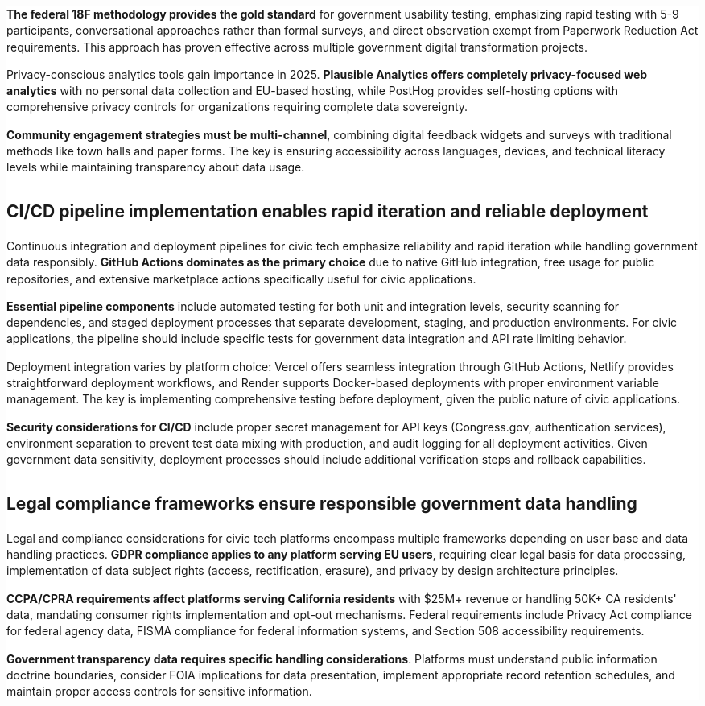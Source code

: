 **The federal 18F methodology provides the gold standard** for government usability testing, emphasizing rapid testing with 5-9 participants, conversational approaches rather than formal surveys, and direct observation exempt from Paperwork Reduction Act requirements. This approach has proven effective across multiple government digital transformation projects.

Privacy-conscious analytics tools gain importance in 2025. **Plausible Analytics offers completely privacy-focused web analytics** with no personal data collection and EU-based hosting, while PostHog provides self-hosting options with comprehensive privacy controls for organizations requiring complete data sovereignty.

**Community engagement strategies must be multi-channel**, combining digital feedback widgets and surveys with traditional methods like town halls and paper forms. The key is ensuring accessibility across languages, devices, and technical literacy levels while maintaining transparency about data usage.

## CI/CD pipeline implementation enables rapid iteration and reliable deployment

Continuous integration and deployment pipelines for civic tech emphasize reliability and rapid iteration while handling government data responsibly. **GitHub Actions dominates as the primary choice** due to native GitHub integration, free usage for public repositories, and extensive marketplace actions specifically useful for civic applications.

**Essential pipeline components** include automated testing for both unit and integration levels, security scanning for dependencies, and staged deployment processes that separate development, staging, and production environments. For civic applications, the pipeline should include specific tests for government data integration and API rate limiting behavior.

Deployment integration varies by platform choice: Vercel offers seamless integration through GitHub Actions, Netlify provides straightforward deployment workflows, and Render supports Docker-based deployments with proper environment variable management. The key is implementing comprehensive testing before deployment, given the public nature of civic applications.

**Security considerations for CI/CD** include proper secret management for API keys (Congress.gov, authentication services), environment separation to prevent test data mixing with production, and audit logging for all deployment activities. Given government data sensitivity, deployment processes should include additional verification steps and rollback capabilities.

## Legal compliance frameworks ensure responsible government data handling

Legal and compliance considerations for civic tech platforms encompass multiple frameworks depending on user base and data handling practices. **GDPR compliance applies to any platform serving EU users**, requiring clear legal basis for data processing, implementation of data subject rights (access, rectification, erasure), and privacy by design architecture principles.

**CCPA/CPRA requirements affect platforms serving California residents** with $25M+ revenue or handling 50K+ CA residents' data, mandating consumer rights implementation and opt-out mechanisms. Federal requirements include Privacy Act compliance for federal agency data, FISMA compliance for federal information systems, and Section 508 accessibility requirements.

**Government transparency data requires specific handling considerations**. Platforms must understand public information doctrine boundaries, consider FOIA implications for data presentation, implement appropriate record retention schedules, and maintain proper access controls for sensitive information.
